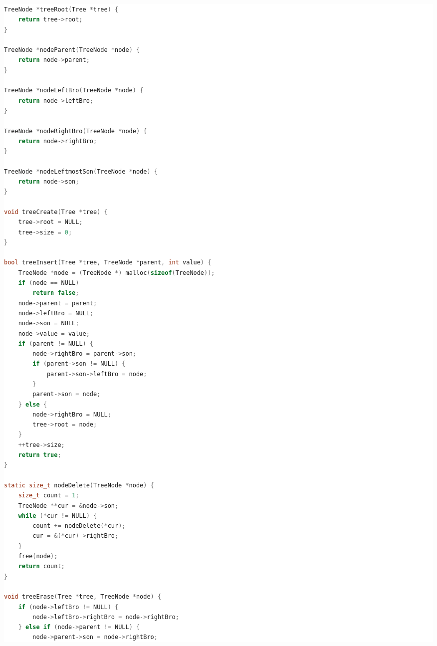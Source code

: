 ~~~c
TreeNode *treeRoot(Tree *tree) {
    return tree->root;
}

TreeNode *nodeParent(TreeNode *node) {
    return node->parent;
}

TreeNode *nodeLeftBro(TreeNode *node) {
    return node->leftBro;
}

TreeNode *nodeRightBro(TreeNode *node) {
    return node->rightBro;
}

TreeNode *nodeLeftmostSon(TreeNode *node) {
    return node->son;
}

void treeCreate(Tree *tree) {
    tree->root = NULL;
    tree->size = 0;
}

bool treeInsert(Tree *tree, TreeNode *parent, int value) {
    TreeNode *node = (TreeNode *) malloc(sizeof(TreeNode));
    if (node == NULL)
        return false;
    node->parent = parent;
    node->leftBro = NULL;
    node->son = NULL;
    node->value = value;
    if (parent != NULL) {
        node->rightBro = parent->son; 
        if (parent->son != NULL) {
            parent->son->leftBro = node;
        }
        parent->son = node;
    } else {
        node->rightBro = NULL;
        tree->root = node;
    }
    ++tree->size;
    return true;
}

static size_t nodeDelete(TreeNode *node) {
    size_t count = 1;
    TreeNode **cur = &node->son;
    while (*cur != NULL) {
        count += nodeDelete(*cur);
        cur = &(*cur)->rightBro;
    }
    free(node);
    return count;
}

void treeErase(Tree *tree, TreeNode *node) {
    if (node->leftBro != NULL) {
        node->leftBro->rightBro = node->rightBro;
    } else if (node->parent != NULL) {
        node->parent->son = node->rightBro;
~~~